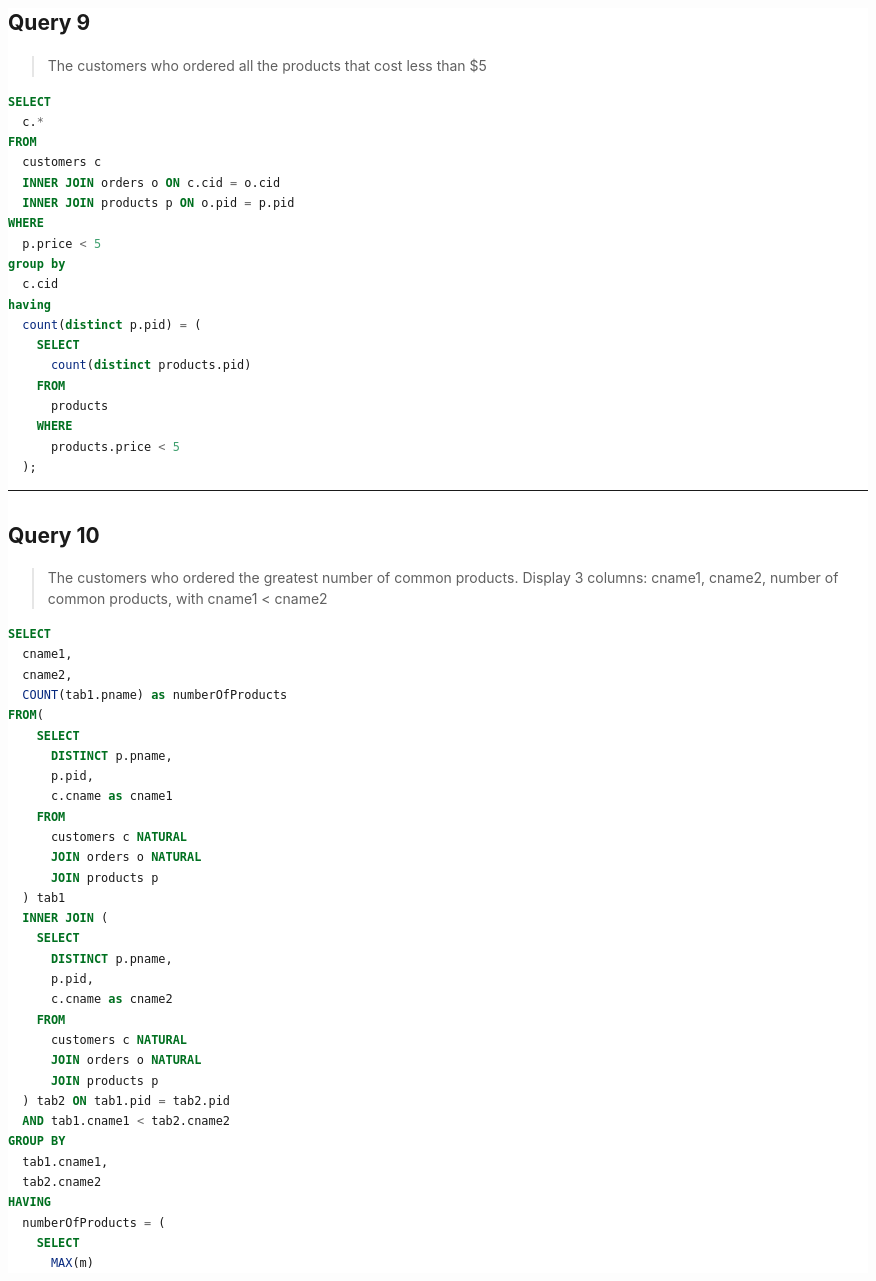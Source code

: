 ## Query 9
>The customers who ordered all the products that cost less than $5

```sql
SELECT
  c.*
FROM
  customers c
  INNER JOIN orders o ON c.cid = o.cid
  INNER JOIN products p ON o.pid = p.pid
WHERE
  p.price < 5
group by
  c.cid
having
  count(distinct p.pid) = (
    SELECT
      count(distinct products.pid)
    FROM
      products
    WHERE
      products.price < 5
  );
```

---

## Query 10
>The customers who ordered the greatest number of common products. Display 3 columns: cname1, cname2, number of common products, with cname1 < cname2

```sql
SELECT
  cname1,
  cname2,
  COUNT(tab1.pname) as numberOfProducts
FROM(
    SELECT
      DISTINCT p.pname,
      p.pid,
      c.cname as cname1
    FROM
      customers c NATURAL
      JOIN orders o NATURAL
      JOIN products p
  ) tab1
  INNER JOIN (
    SELECT
      DISTINCT p.pname,
      p.pid,
      c.cname as cname2
    FROM
      customers c NATURAL
      JOIN orders o NATURAL
      JOIN products p
  ) tab2 ON tab1.pid = tab2.pid
  AND tab1.cname1 < tab2.cname2
GROUP BY
  tab1.cname1,
  tab2.cname2
HAVING
  numberOfProducts = (
    SELECT
      MAX(m)
```